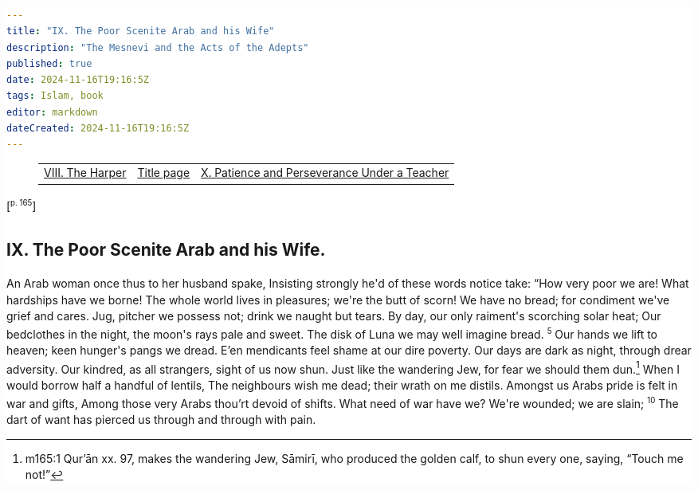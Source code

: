 ```yaml
---
title: "IX. The Poor Scenite Arab and his Wife"
description: "The Mesnevi and the Acts of the Adepts"
published: true
date: 2024-11-16T19:16:5Z
tags: Islam, book
editor: markdown
dateCreated: 2024-11-16T19:16:5Z
---
```


<figure class="table chapter-navigator">
  <table>
    <tbody>
      <tr>
        <td>
        <a href="/en/book/Islam/The_Mesnevi/Book_8">
          <span class="mdi mdi-arrow-left-drop-circle"></span><span class="pl-2">VIII. The Harper</span>
        </a>
        </td>
        <td>
        <a href="/en/book/Islam/The_Mesnevi">
          <span class="mdi mdi-book-open-variant"></span><span class="pl-2">Title page</span>
        </a>
        </td>
        <td>
        <a href="/en/book/Islam/The_Mesnevi/Book_10">
          <span class="pr-2">X. Patience and Perseverance Under a Teacher</span><span class="mdi mdi-arrow-right-drop-circle"></span>
        </a>
        </td>
      </tr>
    </tbody>
  </table>
</figure>

<span id="p165">[<sup><small>p. 165</small></sup>]</span>

## IX. The Poor Scenite Arab and his Wife.

An Arab woman once thus to her husband spake,
Insisting strongly he'd of these words notice take:
“How very poor we are! What hardships have we borne!
The whole world lives in pleasures; we're the butt of scorn!
We have no bread; for condiment we've grief and cares.
Jug, pitcher we possess not; drink we naught but tears.
By day, our only raiment's scorching solar heat;
Our bedclothes in the night, the moon's rays pale and sweet.
The disk of Luna we may well imagine bread.
<sup id="v5"><small>5</small></sup>  Our hands we lift to heaven; keen hunger's pangs we dread.
E’en mendicants feel shame at our dire poverty.
Our days are dark as night, through drear adversity.
Our kindred, as all strangers, sight of us now shun.
Just like the wandering Jew, for fear we should them dun.[^282]
When I would borrow half a handful of lentils,
The neighbours wish me dead; their wrath on me distils.
Amongst us Arabs pride is felt in war and gifts,
Among those very Arabs thou’rt devoid of shifts.
What need of war have we? We're wounded; we are slain;
<sup id="v10"><small>10</small></sup>  The dart of want has pierced us through and through with pain.


[^282]: m165:1 Qur’ān xx. 97, makes the wandering Jew, Sāmirī, who produced the golden calf, to shun every one, saying, “Touch me not!”
[^283]: m167:1 Vicar of God is one of the Caliph's titles. This “pretender” must have been some particular adversary of the poet's. The satire is bitter.
[^284]: m167:2 Bāyezīd of Bestām, in Persia, an early Gnostic saint; died a.d. 874 (a.h. 261).
[^285]: m167:3 Yezīd, second Caliph of Damascus, persecutor of Husayn, son of the fourth Caliph ‘Alī.
[^286]: m167:4 The original naturally mentions the “qibla'' of Islām; not the ”east,” as used in Christian churches.
[^287]: m171:1 “My poverty's my pride” is a saying traditionally attributed to Mohammed.
[^288]: m177:1 Qur’ān iii. 12, mentions several things “made goodly to man.”
[^289]: m177:2 Qur’ān vii. 189, relates the creation of a helpmate for Adam.
[^290]: m177:3 Muhammed.
[^291]: m177:4 For Humayrā, see a note in No. 8, dist. 69.
[^292]: m177:5 Yet Europe still pretends to believe that Islām has denied the possession of a soul by woman!
[^293]: m179:1 Qur’ān lxxix. 24. So Pharaoh is there said to have styled himself.
[^294]: m179:2 Qur’ān ii. 3, &c.
[^295]: m180:1 Not Easterns only have a superstition about treasures hid in ruins.
[^296]: m181:1 Qur’ān xxii. ix.
[^297]: m182:1 Man has a triple nature, vegetative, bestial, and human.
[^298]: m182:2 Qur’ān xxxix. 54.
[^299]: m182:3 Qur’ān vii. 142, &c.
[^300]: m183:1 Qur’ān xxxiv. 42.
[^301]: m183:2 Qur’ān vii. 75; xi. 65-70; xxvi. 142-158. Sālih was sent to the tribe of Thamūd, troglodytes who dwelt in the valleys about half-way between Medīna and the Gulf of Akaba.
[^302]: m183:3 Qur’ān xci. 13.
[^303]: m185:1 Qur’ān vii. 76, 89; xi. 70, 97; xxix. 36.
[^304]: m186:1 Qur’ān vii. 91.
[^305]: m187:1 Qur’ān lv. 20.
[^306]: m189:1 Qur’ān vi. 2, 60.
[^307]: m189:2 Qur’ān xxxviii. 34.
[^308]: m192:1 Not textually from the Qur’ān.
[^309]: 193:1 Not textually from the Qur’ān.
[^310]: m196:1 Qur’ān xxiv. 30.
[^311]: m197:1 Qur’ān ii. 23, &c.
[^312]: m197:2 Rich Muslims everywhere break their fast in Ramazān with water from the well of Zemzem, in Mekka, if possible.
[^313]: m198:1 A pearl is believed to be a special dewdrop, caught by a special oyster, and thence brought to perfection by a special providence. (See Sa‘di's ode at the end of translator's preface.)
[^314]: m199:1 Qur’ān xciii. 1.
[^315]: m199:2 Qur’ān xciii. 10.
[^316]: m199:3 Qur’ān cxii. 3.
[^317]: m200:1 The world.
[^318]: m202:1 The belief is that Jesus was not crucified, but was caught up to the fourth heaven, that of the sun, where he will live until he comes again in glory.
[^319]: m202:2 The belief is that Adam plucked an ear of corn, the forbidden fruit, in paradise.
[^320]: m202:3 Abbās, Muhammed's uncle, ancestor of the Abbāsī Caliphs.
[^321]: m209:1 Qur’ān li. 9.
[^322]: m210:1 Von Hammer, in his History of the Ottoman Empire, so entirely misunderstood this beautiful Arabian proverb, “_Es sabru miftāhu ’l faraj_,” as to read “_farj_” (pudendum), for “_faraj_” (success); and cloaked his blunder by the remark: “Too pungent for literal translation.”